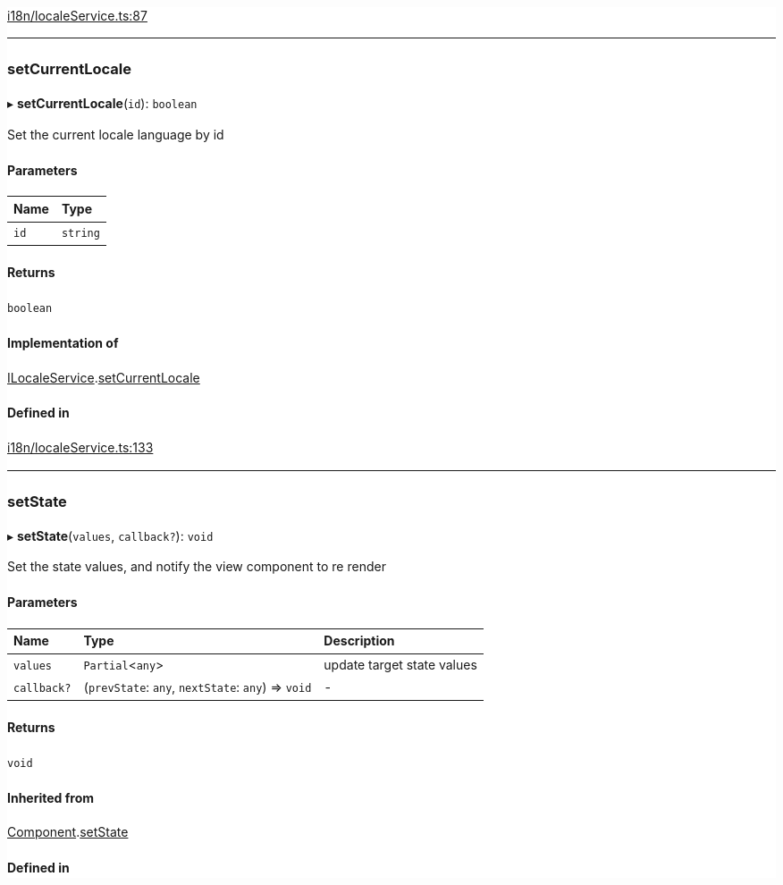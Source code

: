[i18n/localeService.ts:87](https://github.com/DTStack/molecule/blob/ff1a27ef/src/i18n/localeService.ts#L87)

---

### setCurrentLocale

▸ **setCurrentLocale**(`id`): `boolean`

Set the current locale language by id

#### Parameters

| Name | Type     |
| :--- | :------- |
| `id` | `string` |

#### Returns

`boolean`

#### Implementation of

[ILocaleService](../interfaces/molecule.ILocaleService).[setCurrentLocale](../interfaces/molecule.ILocaleService#setcurrentlocale)

#### Defined in

[i18n/localeService.ts:133](https://github.com/DTStack/molecule/blob/ff1a27ef/src/i18n/localeService.ts#L133)

---

### setState

▸ **setState**(`values`, `callback?`): `void`

Set the state values, and notify the view component to re render

#### Parameters

| Name        | Type                                               | Description                |
| :---------- | :------------------------------------------------- | :------------------------- |
| `values`    | `Partial`<`any`\>                                  | update target state values |
| `callback?` | (`prevState`: `any`, `nextState`: `any`) => `void` | -                          |

#### Returns

`void`

#### Inherited from

[Component](molecule.react.Component).[setState](molecule.react.Component#setstate)

#### Defined in
